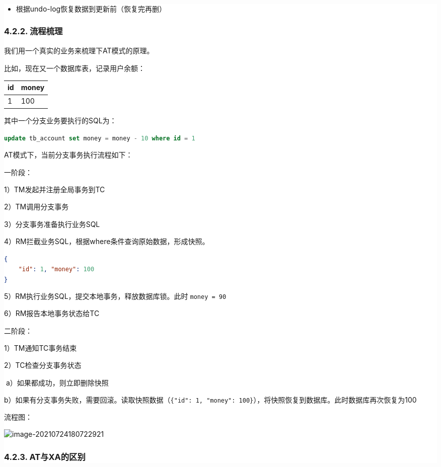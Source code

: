 - 根据undo-log恢复数据到更新前（恢复完再删）



### 4.2.2. 流程梳理

我们用一个真实的业务来梳理下AT模式的原理。

比如，现在又一个数据库表，记录用户余额：

| **id** | **money** |
| ------ | --------- |
| 1      | 100       |

其中一个分支业务要执行的SQL为：

```sql
update tb_account set money = money - 10 where id = 1
```



AT模式下，当前分支事务执行流程如下：

一阶段：

1）TM发起并注册全局事务到TC

2）TM调用分支事务

3）分支事务准备执行业务SQL

4）RM拦截业务SQL，根据where条件查询原始数据，形成快照。

```json
{
    "id": 1, "money": 100
}
```

5）RM执行业务SQL，提交本地事务，释放数据库锁。此时 `money = 90`

6）RM报告本地事务状态给TC



二阶段：

1）TM通知TC事务结束

2）TC检查分支事务状态

​	 a）如果都成功，则立即删除快照

​	 b）如果有分支事务失败，需要回滚。读取快照数据（`{"id": 1, "money": 100}`），将快照恢复到数据库。此时数据库再次恢复为100



流程图：

![image-20210724180722921](https://cdn.staticaly.com/gh/Sidney-Su/cartographic-bed@main/计算机/SpringCloudAlibaba/Seata/image-20210724180722921.webp)



### 4.2.3. AT与XA的区别
